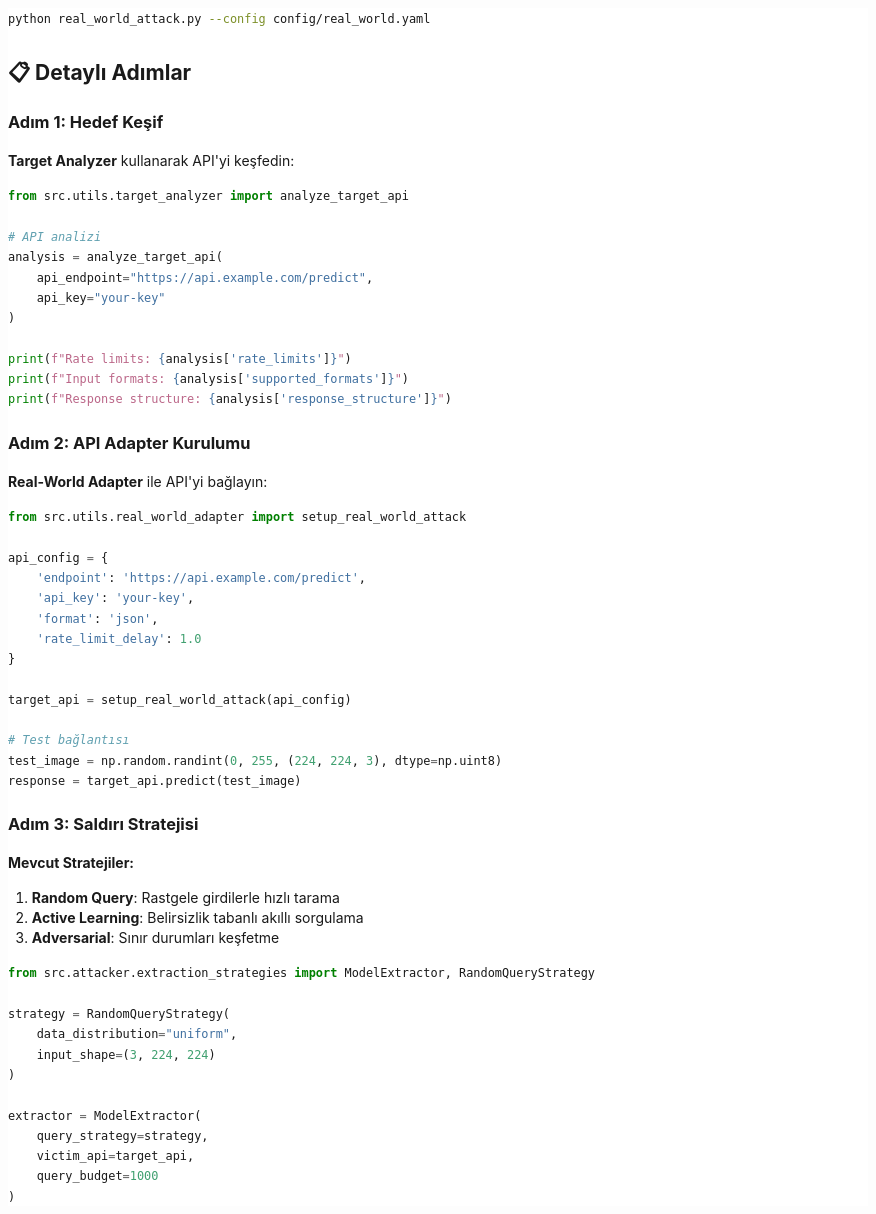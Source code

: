 ```bash
python real_world_attack.py --config config/real_world.yaml
```

## 📋 Detaylı Adımlar

### Adım 1: Hedef Keşif

**Target Analyzer** kullanarak API'yi keşfedin:

```python
from src.utils.target_analyzer import analyze_target_api

# API analizi
analysis = analyze_target_api(
    api_endpoint="https://api.example.com/predict",
    api_key="your-key"
)

print(f"Rate limits: {analysis['rate_limits']}")
print(f"Input formats: {analysis['supported_formats']}")
print(f"Response structure: {analysis['response_structure']}")
```

### Adım 2: API Adapter Kurulumu

**Real-World Adapter** ile API'yi bağlayın:

```python
from src.utils.real_world_adapter import setup_real_world_attack

api_config = {
    'endpoint': 'https://api.example.com/predict',
    'api_key': 'your-key',
    'format': 'json',
    'rate_limit_delay': 1.0
}

target_api = setup_real_world_attack(api_config)

# Test bağlantısı
test_image = np.random.randint(0, 255, (224, 224, 3), dtype=np.uint8)
response = target_api.predict(test_image)
```

### Adım 3: Saldırı Stratejisi

**Mevcut Stratejiler:**

1. **Random Query**: Rastgele girdilerle hızlı tarama
2. **Active Learning**: Belirsizlik tabanlı akıllı sorgulama
3. **Adversarial**: Sınır durumları keşfetme

```python
from src.attacker.extraction_strategies import ModelExtractor, RandomQueryStrategy

strategy = RandomQueryStrategy(
    data_distribution="uniform",
    input_shape=(3, 224, 224)
)

extractor = ModelExtractor(
    query_strategy=strategy,
    victim_api=target_api,
    query_budget=1000
)
```